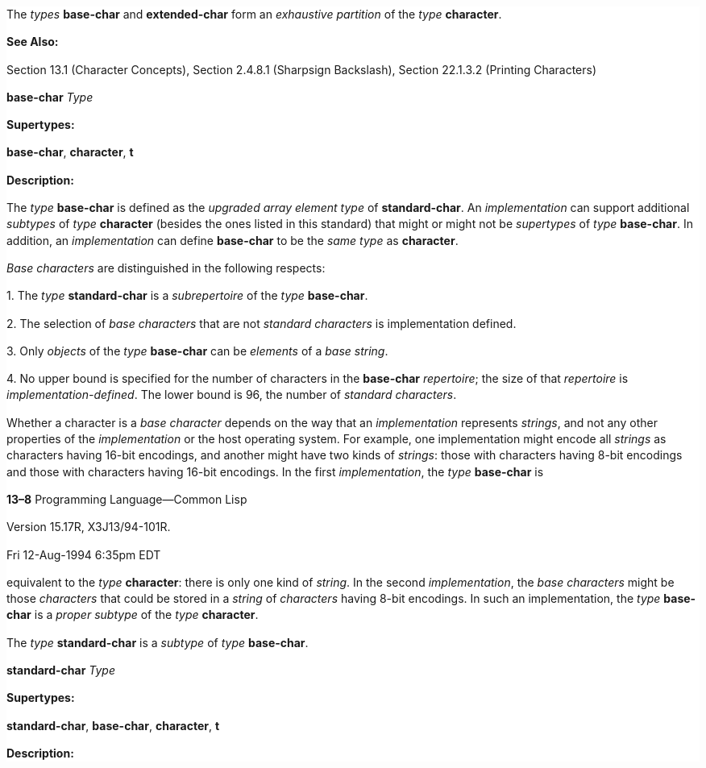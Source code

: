 The *types* **base-char** and **extended-char** form an *exhaustive partition* of the *type* **character**. 

**See Also:** 

Section 13.1 (Character Concepts), Section 2.4.8.1 (Sharpsign Backslash), Section 22.1.3.2 (Printing Characters) 

**base-char** *Type* 

**Supertypes:** 

**base-char**, **character**, **t** 

**Description:** 

The *type* **base-char** is defined as the *upgraded array element type* of **standard-char**. An *implementation* can support additional *subtypes* of *type* **character** (besides the ones listed in this standard) that might or might not be *supertypes* of *type* **base-char**. In addition, an *implementation* can define **base-char** to be the *same type* as **character**. 

*Base characters* are distinguished in the following respects: 

1\. The *type* **standard-char** is a *subrepertoire* of the *type* **base-char**. 

2\. The selection of *base characters* that are not *standard characters* is implementation defined. 

3\. Only *objects* of the *type* **base-char** can be *elements* of a *base string*. 

4\. No upper bound is specified for the number of characters in the **base-char** *repertoire*; the size of that *repertoire* is *implementation-defined*. The lower bound is 96, the number of *standard characters*. 

Whether a character is a *base character* depends on the way that an *implementation* represents *strings*, and not any other properties of the *implementation* or the host operating system. For example, one implementation might encode all *strings* as characters having 16-bit encodings, and another might have two kinds of *strings*: those with characters having 8-bit encodings and those with characters having 16-bit encodings. In the first *implementation*, the *type* **base-char** is 

**13–8** Programming Language—Common Lisp

Version 15.17R, X3J13/94-101R. 

Fri 12-Aug-1994 6:35pm EDT 

equivalent to the *type* **character**: there is only one kind of *string*. In the second *implementation*, the *base characters* might be those *characters* that could be stored in a *string* of *characters* having 8-bit encodings. In such an implementation, the *type* **base-char** is a *proper subtype* of the *type* **character**. 

The *type* **standard-char** is a *subtype* of *type* **base-char**. 

**standard-char** *Type* 

**Supertypes:** 

**standard-char**, **base-char**, **character**, **t** 

**Description:** 
